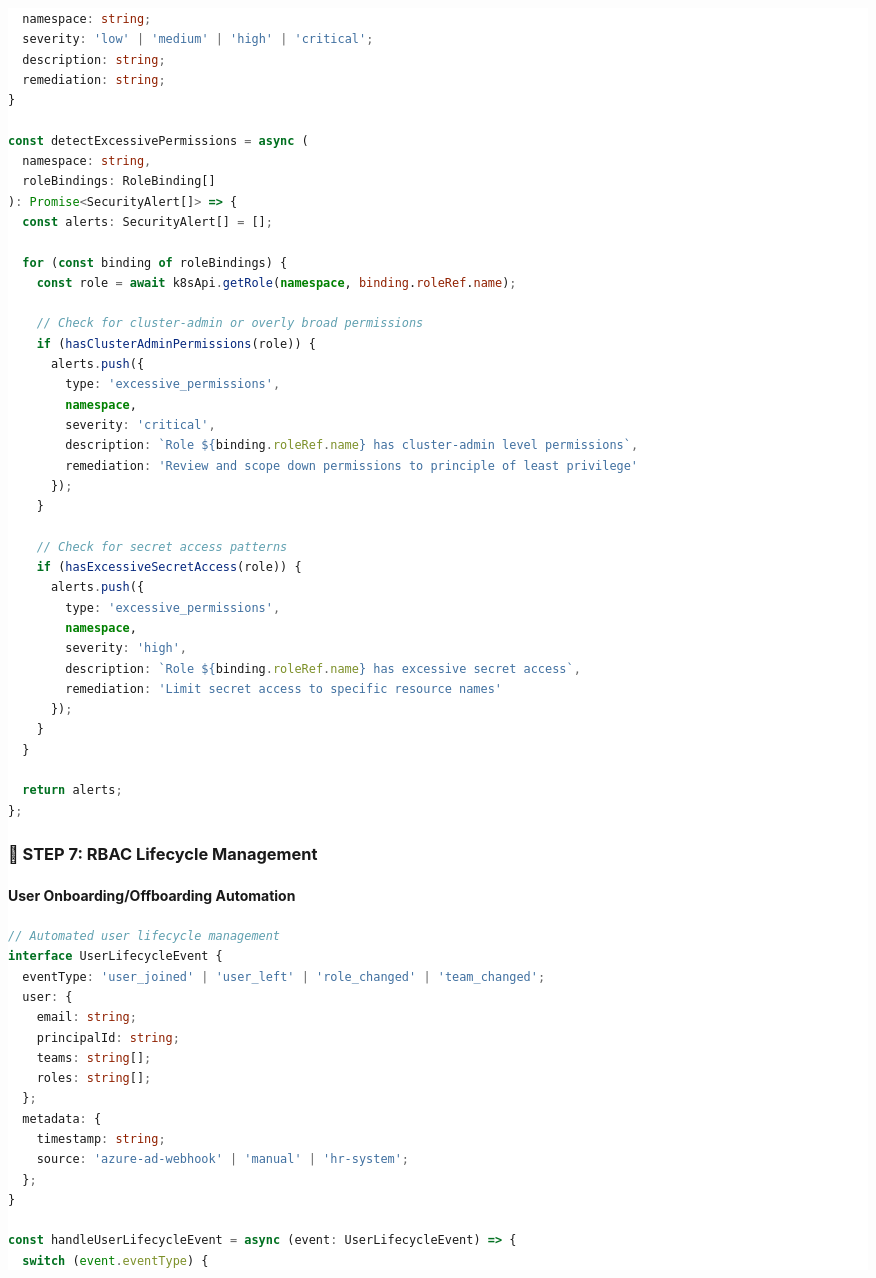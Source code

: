 ```typescript
  namespace: string;
  severity: 'low' | 'medium' | 'high' | 'critical';
  description: string;
  remediation: string;
}

const detectExcessivePermissions = async (
  namespace: string, 
  roleBindings: RoleBinding[]
): Promise<SecurityAlert[]> => {
  const alerts: SecurityAlert[] = [];
  
  for (const binding of roleBindings) {
    const role = await k8sApi.getRole(namespace, binding.roleRef.name);
    
    // Check for cluster-admin or overly broad permissions
    if (hasClusterAdminPermissions(role)) {
      alerts.push({
        type: 'excessive_permissions',
        namespace,
        severity: 'critical',
        description: `Role ${binding.roleRef.name} has cluster-admin level permissions`,
        remediation: 'Review and scope down permissions to principle of least privilege'
      });
    }
    
    // Check for secret access patterns
    if (hasExcessiveSecretAccess(role)) {
      alerts.push({
        type: 'excessive_permissions',
        namespace,
        severity: 'high',
        description: `Role ${binding.roleRef.name} has excessive secret access`,
        remediation: 'Limit secret access to specific resource names'
      });
    }
  }
  
  return alerts;
};
```

### 🔄 STEP 7: RBAC Lifecycle Management

#### User Onboarding/Offboarding Automation
```typescript
// Automated user lifecycle management
interface UserLifecycleEvent {
  eventType: 'user_joined' | 'user_left' | 'role_changed' | 'team_changed';
  user: {
    email: string;
    principalId: string;
    teams: string[];
    roles: string[];
  };
  metadata: {
    timestamp: string;
    source: 'azure-ad-webhook' | 'manual' | 'hr-system';
  };
}

const handleUserLifecycleEvent = async (event: UserLifecycleEvent) => {
  switch (event.eventType) {
```